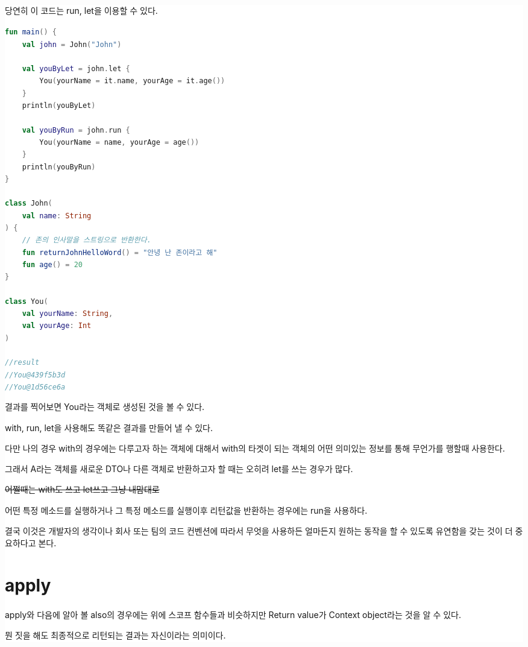 당연히 이 코드는 run, let을 이용할 수 있다.


```Kotlin
fun main() {
    val john = John("John")

    val youByLet = john.let {
        You(yourName = it.name, yourAge = it.age())
    }
    println(youByLet)

    val youByRun = john.run {
        You(yourName = name, yourAge = age())
    }
    println(youByRun)
}

class John(
    val name: String
) {
    // 존의 인사말을 스트링으로 반환한다.
    fun returnJohnHelloWord() = "안녕 난 존이라고 해"
    fun age() = 20
}

class You(
    val yourName: String,
    val yourAge: Int
)

//result
//You@439f5b3d
//You@1d56ce6a
```
결과를 찍어보면 You라는 객체로 생성된 것을 볼 수 있다.

with, run, let을 사용해도 똑같은 결과를 만들어 낼 수 있다.

다만 나의 경우 with의 경우에는 다루고자 하는 객체에 대해서 with의 타겟이 되는 객체의 어떤 의미있는 정보를 통해 무언가를 행할때 사용한다.

그래서 A라는 객체를 새로운 DTO나 다른 객체로 반환하고자 할 때는 오히려 let를 쓰는 경우가 많다.      

~~어쩔때는 with도 쓰고 let쓰고 그냥 내맘대로~~

어떤 특정 메소드를 실행하거나 그 특정 메소드를 실행이후 리턴값을 반환하는 경우에는 run을 사용하다.

결국 이것은 개발자의 생각이나 회사 또는 팀의 코드 컨벤션에 따라서 무엇을 사용하든 얼마든지 원하는 동작을 할 수 있도록 유연함을 갖는 것이 더 중요하다고 본다.

# apply

apply와 다음에 알아 볼 also의 경우에는 위에 스코프 함수들과 비슷하지만 Return value가 Context object라는 것을 알 수 있다.

뭔 짓을 해도 최종적으로 리턴되는 결과는 자신이라는 의미이다.
